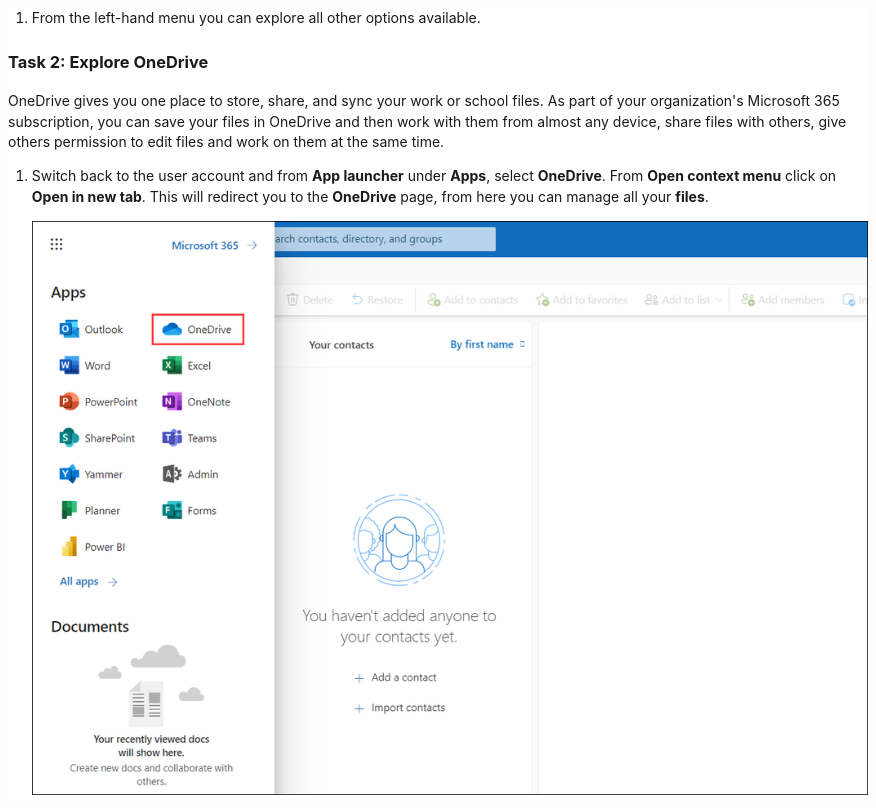   1. From the left-hand menu you can explore all other options available. 
   
### Task 2: Explore OneDrive

OneDrive gives you one place to store, share, and sync your work or school files. As part of your organization's Microsoft 365 subscription, you can save your files in OneDrive and then work with them from almost any device, share files with others, give others permission to edit files and work on them at the same time.

1. Switch back to the user account and from  **App launcher** under **Apps**, select **OneDrive**. From **Open context menu** click on **Open in new tab**. This will redirect you to the **OneDrive** page, from here you can manage all your **files**.
   
    ![](Images/lab1-E2t2-img1.png)
   